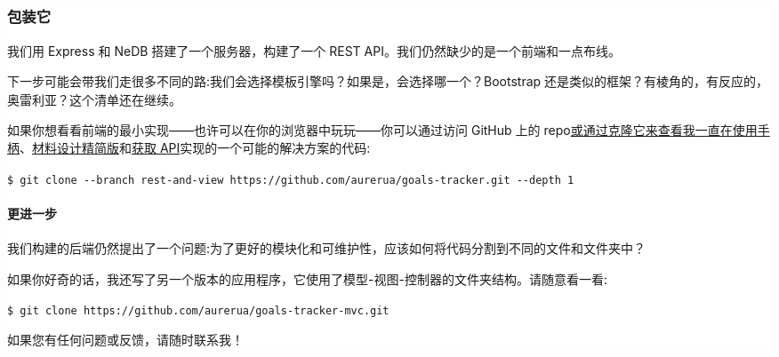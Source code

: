 ### 包装它

我们用 Express 和 NeDB 搭建了一个服务器，构建了一个 REST API。我们仍然缺少的是一个前端和一点布线。

下一步可能会带我们走很多不同的路:我们会选择模板引擎吗？如果是，会选择哪一个？Bootstrap 还是类似的框架？有棱角的，有反应的，奥雷利亚？这个清单还在继续。

如果你想看看前端的最小实现——也许可以在你的浏览器中玩玩——你可以通过访问 GitHub 上的 repo[或通过克隆它来查看我一直在使用](https://github.com/aurerua/goals-tracker.git)[手柄](http://handlebarsjs.com/)、[材料设计精简版](https://www.getmdl.io/)和[获取 API](https://developers.google.com/web/updates/2015/03/introduction-to-fetch)实现的一个可能的解决方案的代码:

```
$ git clone --branch rest-and-view https://github.com/aurerua/goals-tracker.git --depth 1
```

#### 更进一步

我们构建的后端仍然提出了一个问题:为了更好的模块化和可维护性，应该如何将代码分割到不同的文件和文件夹中？

如果你好奇的话，我还写了另一个版本的应用程序，它使用了模型-视图-控制器的文件夹结构。请随意看一看:

```
$ git clone https://github.com/aurerua/goals-tracker-mvc.git
```

如果您有任何问题或反馈，请随时联系我！
